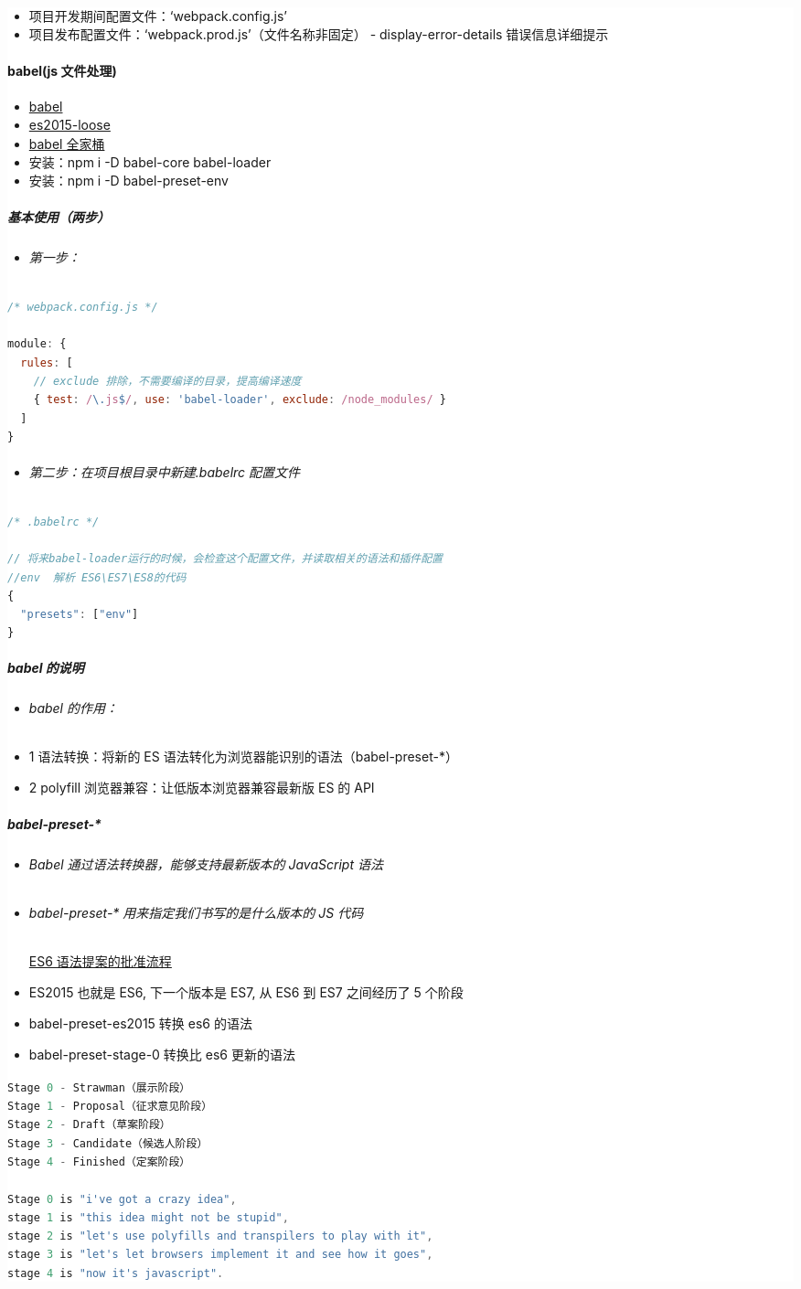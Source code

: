 - 项目开发期间配置文件：‘webpack.config.js’
- 项目发布配置文件：‘webpack.prod.js’（文件名称非固定） - display-error-details 错误信息详细提示

#### babel(js 文件处理)

- [babel](https://babeljs.io/)
- [es2015-loose](http://2ality.com/2015/12/babel6-loose-mode.html)
- [babel 全家桶](https://github.com/brunoyang/blog/issues/20)
- 安装：npm i -D babel-core babel-loader
- 安装：npm i -D babel-preset-env

##### 基本使用（两步）

- ###### 第一步：

```js
/* webpack.config.js */

module: {
  rules: [
    // exclude 排除，不需要编译的目录，提高编译速度
    { test: /\.js$/, use: 'babel-loader', exclude: /node_modules/ }
  ]
}
```

- ###### 第二步：在项目根目录中新建.babelrc 配置文件

```js
/* .babelrc */

// 将来babel-loader运行的时候，会检查这个配置文件，并读取相关的语法和插件配置
//env  解析 ES6\ES7\ES8的代码
{
  "presets": ["env"]
}
```

##### babel 的说明

- ###### babel 的作用：

- 1 语法转换：将新的 ES 语法转化为浏览器能识别的语法（babel-preset-\*）
- 2 polyfill 浏览器兼容：让低版本浏览器兼容最新版 ES 的 API

##### babel-preset-\*

- ###### Babel 通过语法转换器，能够支持最新版本的 JavaScript 语法
- ###### babel-preset-\* 用来指定我们书写的是什么版本的 JS 代码

  [ES6 语法提案的批准流程](http://es6.ruanyifeng.com/#docs/intro#语法提案的批准流程)

- ES2015 也就是 ES6, 下一个版本是 ES7, 从 ES6 到 ES7 之间经历了 5 个阶段
- babel-preset-es2015 转换 es6 的语法
- babel-preset-stage-0 转换比 es6 更新的语法

```js
Stage 0 - Strawman（展示阶段）
Stage 1 - Proposal（征求意见阶段）
Stage 2 - Draft（草案阶段）
Stage 3 - Candidate（候选人阶段）
Stage 4 - Finished（定案阶段）

Stage 0 is "i've got a crazy idea",
stage 1 is "this idea might not be stupid",
stage 2 is "let's use polyfills and transpilers to play with it",
stage 3 is "let's let browsers implement it and see how it goes",
stage 4 is "now it's javascript".

```
